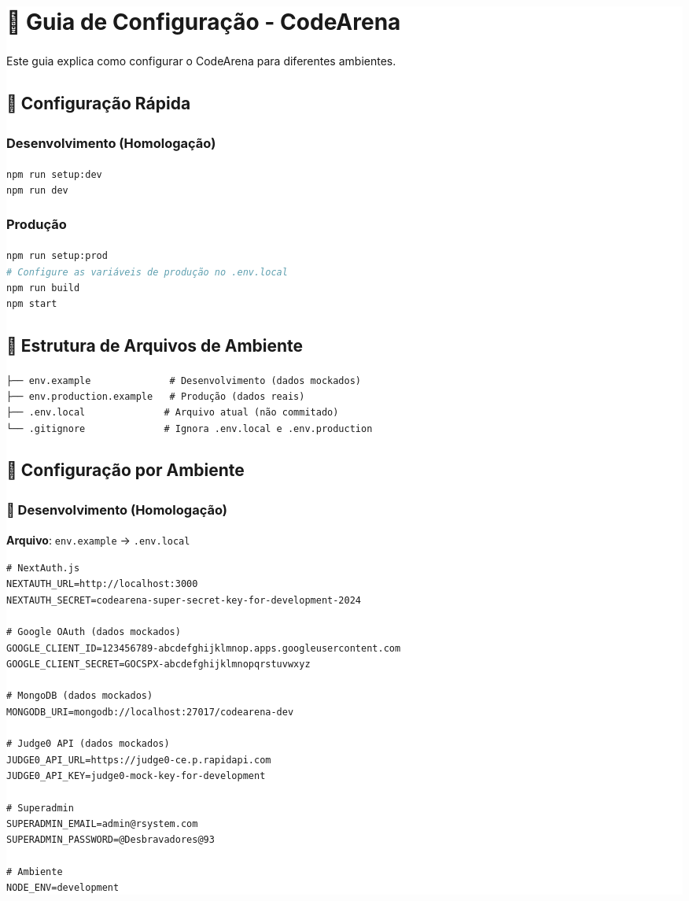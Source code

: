 # 🔧 Guia de Configuração - CodeArena

Este guia explica como configurar o CodeArena para diferentes ambientes.

## 🚀 Configuração Rápida

### Desenvolvimento (Homologação)
```bash
npm run setup:dev
npm run dev
```

### Produção
```bash
npm run setup:prod
# Configure as variáveis de produção no .env.local
npm run build
npm start
```

## 📁 Estrutura de Arquivos de Ambiente

```
├── env.example              # Desenvolvimento (dados mockados)
├── env.production.example   # Produção (dados reais)
├── .env.local              # Arquivo atual (não commitado)
└── .gitignore              # Ignora .env.local e .env.production
```

## 🔧 Configuração por Ambiente

### 🧪 Desenvolvimento (Homologação)

**Arquivo**: `env.example` → `.env.local`

```env
# NextAuth.js
NEXTAUTH_URL=http://localhost:3000
NEXTAUTH_SECRET=codearena-super-secret-key-for-development-2024

# Google OAuth (dados mockados)
GOOGLE_CLIENT_ID=123456789-abcdefghijklmnop.apps.googleusercontent.com
GOOGLE_CLIENT_SECRET=GOCSPX-abcdefghijklmnopqrstuvwxyz

# MongoDB (dados mockados)
MONGODB_URI=mongodb://localhost:27017/codearena-dev

# Judge0 API (dados mockados)
JUDGE0_API_URL=https://judge0-ce.p.rapidapi.com
JUDGE0_API_KEY=judge0-mock-key-for-development

# Superadmin
SUPERADMIN_EMAIL=admin@rsystem.com
SUPERADMIN_PASSWORD=@Desbravadores@93

# Ambiente
NODE_ENV=development
```
